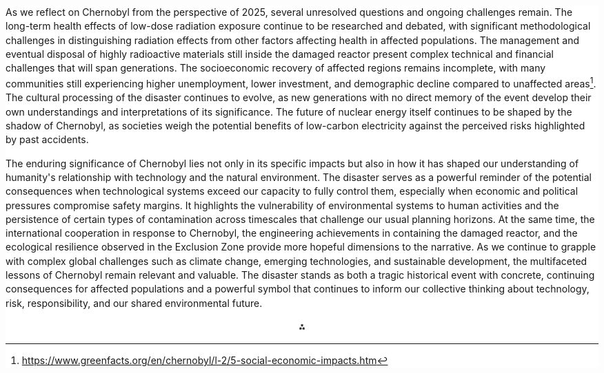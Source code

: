 As we reflect on Chernobyl from the perspective of 2025, several unresolved questions and ongoing challenges remain. The long-term health effects of low-dose radiation exposure continue to be researched and debated, with significant methodological challenges in distinguishing radiation effects from other factors affecting health in affected populations. The management and eventual disposal of highly radioactive materials still inside the damaged reactor present complex technical and financial challenges that will span generations. The socioeconomic recovery of affected regions remains incomplete, with many communities still experiencing higher unemployment, lower investment, and demographic decline compared to unaffected areas[^1_6]. The cultural processing of the disaster continues to evolve, as new generations with no direct memory of the event develop their own understandings and interpretations of its significance. The future of nuclear energy itself continues to be shaped by the shadow of Chernobyl, as societies weigh the potential benefits of low-carbon electricity against the perceived risks highlighted by past accidents.

The enduring significance of Chernobyl lies not only in its specific impacts but also in how it has shaped our understanding of humanity's relationship with technology and the natural environment. The disaster serves as a powerful reminder of the potential consequences when technological systems exceed our capacity to fully control them, especially when economic and political pressures compromise safety margins. It highlights the vulnerability of environmental systems to human activities and the persistence of certain types of contamination across timescales that challenge our usual planning horizons. At the same time, the international cooperation in response to Chernobyl, the engineering achievements in containing the damaged reactor, and the ecological resilience observed in the Exclusion Zone provide more hopeful dimensions to the narrative. As we continue to grapple with complex global challenges such as climate change, emerging technologies, and sustainable development, the multifaceted lessons of Chernobyl remain relevant and valuable. The disaster stands as both a tragic historical event with concrete, continuing consequences for affected populations and a powerful symbol that continues to inform our collective thinking about technology, risk, responsibility, and our shared environmental future.

<div style="text-align: center">⁂</div>

[^1_1]: paste.txt

[^1_2]: https://www-pub.iaea.org/MTCD/Publications/PDF/Pub913e_web.pdf

[^1_3]: https://unis.unvienna.org/unis/en/pressrels/2011/unisinf398.html

[^1_4]: https://www.atomicarchive.com/science/power/chernobyl-timeline.html

[^1_5]: https://dceg.cancer.gov/research/what-we-study/chornobyl-nuclear-accident

[^1_6]: https://www.greenfacts.org/en/chernobyl/l-2/5-social-economic-impacts.htm

[^1_7]: https://www.iaea.org/sites/default/files/publications/magazines/bulletin/bull38-1/38102741017.pdf

[^1_8]: http://www.chernobylgallery.com/chernobyl-disaster/liquidators/

[^1_9]: https://www.greenfacts.org/en/chernobyl/l-2/3-chernobyl-environment.htm

[^1_10]: https://en.wikipedia.org/wiki/Chernobyl_disaster

[^1_11]: https://www.who.int/publications/i/item/9241594179

[^1_12]: https://doaj.org/article/f7a383ccc15d474e955de68e0a05eafb

[^1_13]: https://www.latimes.com/archives/la-xpm-1986-08-23-mn-15781-story.html

[^1_14]: https://nsarchive.gwu.edu/briefing-book/russia-programs/2020-05-15/top-secret-chernobyl-nuclear-disaster-through-eyes-soviet-politburo-kgb-us-intelligence-volume-2

[^1_15]: https://www.oecd-nea.org/jcms/pl_28303/chernobyl-chapter-iii-reactions-of-national-authorities

[^1_16]: https://www.ilo.org/resource/article/chernobyl-20-years-after-disaster-breeding-new-safety-culture

[^1_17]: https://www.iaea.org/topics/chornobyl

[^1_18]: https://www.nei.org/resources/fact-sheets/chernobyl-accident-and-its-consequences

[^1_19]: https://www.oecd-nea.org/jcms/pl_28391/chernobyl-chapter-ix-lessons-learnt

[^1_20]: https://www.iaea.org/sites/default/files/chernobyl.pdf

[^1_21]: https://www.voanews.com/a/iaea-confirms-drone-attack-damaged-outer-wall-of-chernobyl-dome/7975283.html

[^1_22]: https://www.iaea.org/publications/7382/environmental-consequences-of-the-chernobyl-accident-and-their-remediation-twenty-years-of-experience

[^1_23]: https://www-pub.iaea.org/MTCD/Publications/PDF/Pub1239_web.pdf

[^1_24]: https://www.unscear.org/unscear/en/chernobyl.html

[^1_25]: http://www.chernobylgallery.com/chernobyl-disaster/timeline/

[^1_26]: https://pmc.ncbi.nlm.nih.gov/articles/PMC3107017/

[^1_27]: http://www.rri.kyoto-u.ac.jp/NSRG/reports/kr139/pdf/kholosha.pdf

[^1_28]: https://www-pub.iaea.org/MTCD/Publications/PDF/Pub1312_web.pdf

[^1_29]: https://www.unscear.org/unscear/en/publications/1988.html

[^1_30]: https://world-nuclear.org/information-library/appendices/chernobyl-accident-appendix-1-sequence-of-events

[^1_31]: https://pubmed.ncbi.nlm.nih.gov/21396807/

[^1_32]: https://globalhealth.usc.edu/wp-content/uploads/2016/01/2016_chernobyl_costs_report.pdf

[^1_33]: https://world-nuclear.org/information-library/safety-and-security/safety-of-plants/chernobyl-accident

[^1_34]: https://www.iaea.org/newscenter/focus/chernobyl/faqs

[^1_35]: https://www.reddit.com/r/nuclear/comments/jjj4gt/how_safe_are_postchernobyl_rbmk_reactors_in_russia/

[^1_36]: https://en.wikipedia.org/wiki/Effects_of_the_Chernobyl_disaster

[^1_37]: https://www.cbsnews.com/pictures/horrifying-photos-of-chernobyl-and-its-aftermath/

[^1_38]: https://natoassociation.ca/hiding-truth-at-all-costs-revisiting-the-chernobyl-disaster/

[^1_39]: https://en.wikipedia.org/wiki/RBMK

[^1_40]: https://www.chernobyl-international.com/case-study/the-liquidators/


[^1_41]: https://www.europarl.europa.eu/thinktank/en/document/EPRS_BRI(2016)581972
[^1_42]: https://www.oecd-nea.org/ndd/workshops/aecna/presentations/documents/Berkovskyy-ConsequencesoftheaccidentattheChernobylNPP.pdf
[^1_43]: https://www.keele.ac.uk/extinction/controversy/chernobylandussr/
[^1_44]: https://world-nuclear.org/information-library/appendices/rbmk-reactors
[^1_45]: https://nsarchive.gwu.edu/briefing-book/nunn-lugar-russia-programs/2019-08-15/top-secret-chernobyl-nuclear-disaster-through-eyes-soviet-politburo-kgb-us-intelligence
[^1_46]: https://en.wikipedia.org/wiki/Chernobyl_disaster
[^1_47]: https://www.nrc.gov/reading-rm/doc-collections/fact-sheets/chernobyl-bg.html
[^1_48]: https://www.newyorker.com/news/our-columnists/what-hbos-chernobyl-got-right-and-what-it-got-terribly-wrong
[^1_49]: https://journals.sagepub.com/doi/full/10.1177/17506980211037287
[^1_50]: http://www.eastview.com/resources/e-collections/chernobyl-collection/
[^1_51]: https://www.cnsc-ccsn.gc.ca/eng/resources/health/health-effects-chernobyl-accident/
[^1_52]: https://artsci.washu.edu/ampersand/cost-lies-technical-analysis-hbos-chernobyl
[^1_53]: https://en.wikipedia.org/wiki/Investigations_into_the_Chernobyl_disaster
[^1_54]: https://scuppernongbooks.com/book/9781839990649
[^1_55]: https://digitalarchive.wilsoncenter.org/document/list-reports-about-chernobyl-atomic-energy-station
[^1_56]: https://www-pub.iaea.org/MTCD/Publications/PDF/Pub913e_web.pdf
[^1_57]: https://pmc.ncbi.nlm.nih.gov/articles/PMC3246767/
[^1_58]: https://www.nih.gov/news-events/nih-research-matters/genetic-effects-chernobyl-radiation-exposure
[^1_59]: https://www.mskcc.org/news/study-reveals-genetic-causes-thyroid-increase-after-chernobyl
[^1_60]: https://www.reddit.com/r/askscience/comments/aqle2y/what_made_the_chernobyl_npp_design_so_flawed_and/
[^1_61]: https://www.exutopia.com/chernobyl-interview-alexei-ananenko/
[^1_62]: https://clotmag.com/news/insight-exploring-how-chernobyl-impacted-ukrainian-cultural-heritage-part-2
[^1_63]: https://www.science.org/doi/10.1126/science.abg2538
[^1_64]: https://www.nei.org/resources/fact-sheets/chernobyl-accident-and-its-consequences
[^1_65]: https://www.youtube.com/watch?v=I-yYHKML_z0
[^1_66]: https://en.wikipedia.org/wiki/Cultural_impact_of_the_Chernobyl_disaster
[^1_67]: https://www.sciencedirect.com/science/article/pii/S0160412020321851
[^1_68]: https://www.reuters.com/world/unsealed-soviet-archives-reveal-cover-ups-chernobyl-plant-before-disaster-2021-04-26/
[^1_69]: https://courier.unesco.org/en/articles/chernobyl-political-fall-out-continues
[^1_70]: https://www.reddit.com/r/chernobyl/comments/le0h1b/testimony_of_lyubov_nikolaevna_akimova_widow_of/
[^1_71]: https://guides.loc.gov/chernobyl-nuclear-accident/special-collections/manuscripts
[^1_72]: https://demokratizatsiya.pub/archives/12_1_12_1_DANILOFF.pdf
[^1_73]: https://www.youtube.com/watch?v=HhjQ28B9HTU
[^1_74]: https://www.who.int/news/item/05-09-2005-chernobyl-the-true-scale-of-the-accident
[^1_75]: https://archive.org/details/jprs-report_jprs-upa-87-031
[^1_76]: https://www.oecd-nea.org/jcms/pl_28303/chernobyl-chapter-iii-reactions-of-national-authorities
[^1_77]: https://www.reddit.com/r/chernobyl/comments/1db6th7/who_was_really_at_fault_for_the_chernobyl_disaster/
[^1_78]: https://pmc.ncbi.nlm.nih.gov/articles/PMC4899336/
[^1_79]: https://www.oecd-nea.org/upload/docs/application/pdf/2020-07/neacrp-a-1987-0825.pdf
[^1_80]: https://www.iaea.org/newscenter/statements/enduring-lessons-chernobyl
[^1_81]: https://www.epa.gov/emergency-response/recovering-nuclear-incident-lessons-learned-chernobyl
[^1_82]: https://www.world-nuclear-news.org/Articles/Chernobyl-s-original-shelter-gets-six-year-extensi
[^1_83]: https://www.iaea.org/sites/default/files/chernobyl.pdf
[^1_84]: https://www.rri.kyoto-u.ac.jp/NSRG/reports/kr79/kr79pdf/Malko1.pdf
[^1_85]: https://www.iaea.org/sites/default/files/publications/magazines/bulletin/bull28-3/28302793839.pdf
[^1_86]: https://www.youtube.com/watch?v=XaUNhqnpiOE
[^1_87]: https://thebiologist.rsb.org.uk/biologist-features/out-of-the-ashes
[^1_88]: https://www.oecd-nea.org/upload/docs/application/pdf/2022-01/3508-chernobyl_2022-01-05_11-11-9_843.pdf
[^1_89]: https://www.peterlang.com/document/1059074
[^1_90]: https://www.reddit.com/r/Documentaries/comments/t5wor8/wildlife_takeover_how_animals_reclaimed_chernobyl/
[^1_91]: https://pmc.ncbi.nlm.nih.gov/articles/PMC1570049/
[^1_92]: https://www.youtube.com/watch?v=_CLWVgwVFWQ
[^1_93]: https://www.acs.org/pressroom/tiny-matters/nearly-40-years-after-chornobyl.html
[^1_94]: https://nsarchive.gwu.edu/briefing-book/russia-programs/2020-05-15/top-secret-chernobyl-nuclear-disaster-through-eyes-soviet-politburo-kgb-us-intelligence-volume-2
[^1_95]: https://www.nrc.gov/docs/ML0708/ML070890090.pdf
[^1_96]: https://en.wikipedia.org/wiki/Chernobyl_liquidators
[^1_97]: https://www.who.int/publications/m/item/1986-2016-chernobyl-at-30
[^1_98]: https://press.un.org/en/2005/dev2539.doc.htm
[^1_99]: https://www.britannica.com/event/Chernobyl-disaster
[^1_100]: https://www.reddit.com/r/chernobyl/comments/tiy4u2/legasovs_testimony/
[^1_101]: https://www.frontiersin.org/journals/endocrinology/articles/10.3389/fendo.2020.569041/full
[^1_102]: https://dceg.cancer.gov/research/how-we-study/exposure-assessment/chernobyl-childhood-thyroid-dosimetry
[^1_103]: https://ecolo.org/documents/documents_in_english/cherno-alexander_yuvchenko.htm
[^1_104]: https://cdn.wou.edu/history/files/2015/08/Leslie-Dooney.pdf
[^1_105]: https://dceg.cancer.gov/research/what-we-study/chernobyl-nuclear-accident
[^1_106]: https://digitalarchive.wilsoncenter.org/topics/chernobyl-nuclear-accident-1986
[^1_107]: https://digitalarchive.wilsoncenter.org/places/chernobyl
[^1_108]: http://cricket.biol.sc.edu/chernobyl/Chernobyl_Research_Initiative/Introduction.html
[^1_109]: https://guides.loc.gov/chernobyl-nuclear-accident/electronic-resources-digital-exhibit
[^1_110]: https://world-nuclear-news.org/Articles/Chernobyl-1-3-enter-decommissioning-phase
[^1_111]: https://www.greenfacts.org/en/chernobyl/l-2/5-social-economic-impacts.htm
[^1_112]: https://www.epj-n.org/articles/epjn/full_html/2021/01/epjn200018/epjn200018.html
[^1_113]: https://en.wikipedia.org/wiki/Chernobyl_Nuclear_Power_Plant
[^1_114]: https://www.unep.org/news-and-stories/story/how-chernobyl-has-become-unexpected-haven-wildlife
[^1_115]: https://www.environmentandsociety.org/arcadia/four-legs-good-two-legs-bad-animals-return-chernobyl-exclusion-zone-0
[^1_116]: https://www.discovery.com/nature/Chernobyl-Wildlife-Is-Thriving
[^1_117]: https://thinklandscape.globallandscapesforum.org/viewpoint/how-chernobyl-has-become-an-unexpected-haven-for-wildlife/
[^1_118]: https://pubmed.ncbi.nlm.nih.gov/2592202/
[^1_119]: https://www.barnesandnoble.com/w/chernobyl-liquidators-the-unknown-story-pawel-sekula/1137115365